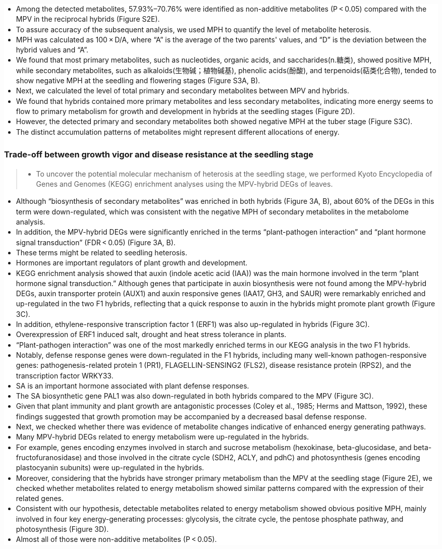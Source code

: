 - Among the detected metabolites, 57.93%–70.76% were identified as non-additive metabolites (P < 0.05) compared with the MPV in the reciprocal hybrids (Figure S2E).
- To assure accuracy of the subsequent analysis, we used MPH to quantify the level of metabolite heterosis.
- MPH was calculated as 100 × D/A, where “A” is the average of the two parents' values, and “D” is the deviation between the hybrid values and “A”.
- We found that most primary metabolites, such as nucleotides, organic acids, and saccharides(n.糖类), showed positive MPH, while secondary metabolites, such as alkaloids(生物碱；植物碱基), phenolic acids(酚酸), and terpenoids(萜类化合物), tended to show negative MPH at the seedling and flowering stages (Figure S3A, B).
- Next, we calculated the level of total primary and secondary metabolites between MPV and hybrids.
- We found that hybrids contained more primary metabolites and less secondary metabolites, indicating more energy seems to flow to primary metabolism for growth and development in hybrids at the seedling stages (Figure 2D).
- However, the detected primary and secondary metabolites both showed negative MPH at the tuber stage (Figure S3C).
- The distinct accumulation patterns of metabolites might represent different allocations of energy.
###  Trade-off between growth vigor and disease resistance at the seedling stage 
>- To uncover the potential molecular mechanism of heterosis at the seedling stage, we performed Kyoto Encyclopedia of Genes and Genomes (KEGG) enrichment analyses using the MPV-hybrid DEGs of leaves.
- Although “biosynthesis of secondary metabolites” was enriched in both hybrids (Figure 3A, B), about 60% of the DEGs in this term were down-regulated, which was consistent with the negative MPH of secondary metabolites in the metabolome analysis.
- In addition, the MPV-hybrid DEGs were significantly enriched in the terms “plant-pathogen interaction” and “plant hormone signal transduction” (FDR < 0.05) (Figure 3A, B).
- These terms might be related to seedling heterosis.
- Hormones are important regulators of plant growth and development.
- KEGG enrichment analysis showed that auxin (indole acetic acid (IAA)) was the main hormone involved in the term “plant hormone signal transduction.” Although genes that participate in auxin biosynthesis were not found among the MPV-hybrid DEGs, auxin transporter protein (AUX1) and auxin responsive genes (IAA17, GH3, and SAUR) were remarkably enriched and up-regulated in the two F1 hybrids, reflecting that a quick response to auxin in the hybrids might promote plant growth (Figure 3C).
- In addition, ethylene-responsive transcription factor 1 (ERF1) was also up-regulated in hybrids (Figure 3C).
- Overexpression of ERF1 induced salt, drought and heat stress tolerance in plants.
-  “Plant-pathogen interaction” was one of the most markedly enriched terms in our KEGG analysis in the two F1 hybrids.
- Notably, defense response genes were down-regulated in the F1 hybrids, including many well-known pathogen-responsive genes: pathogenesis-related protein 1 (PR1), FLAGELLIN-SENSING2 (FLS2), disease resistance protein (RPS2), and the transcription factor WRKY33.
- SA is an important hormone associated with plant defense responses.
- The SA biosynthetic gene PAL1 was also down-regulated in both hybrids compared to the MPV (Figure 3C).
- Given that plant immunity and plant growth are antagonistic processes (Coley et al., 1985; Herms and Mattson, 1992), these findings suggested that growth promotion may be accompanied by a decreased basal defense response.
-  Next, we checked whether there was evidence of metabolite changes indicative of enhanced energy generating pathways.
- Many MPV-hybrid DEGs related to energy metabolism were up-regulated in the hybrids.
- For example, genes encoding enzymes involved in starch and sucrose metabolism (hexokinase, beta-glucosidase, and beta-fructofuranosidase) and those involved in the citrate cycle (SDH2, ACLY, and pdhC) and photosynthesis (genes encoding plastocyanin subunits) were up-regulated in the hybrids.
- Moreover, considering that the hybrids have stronger primary metabolism than the MPV at the seedling stage (Figure 2E), we checked whether metabolites related to energy metabolism showed similar patterns compared with the expression of their related genes.
- Consistent with our hypothesis, detectable metabolites related to energy metabolism showed obvious positive MPH, mainly involved in four key energy-generating processes: glycolysis, the citrate cycle, the pentose phosphate pathway, and photosynthesis (Figure 3D).
- Almost all of those were non-additive metabolites (P < 0.05).